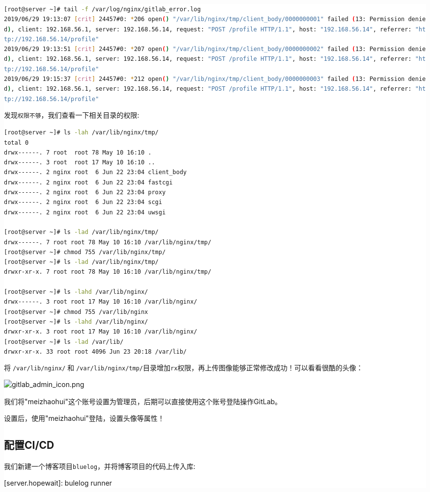 ```sh
[root@server ~]# tail -f /var/log/nginx/gitlab_error.log 
2019/06/29 19:13:07 [crit] 24457#0: *206 open() "/var/lib/nginx/tmp/client_body/0000000001" failed (13: Permission denied), client: 192.168.56.1, server: 192.168.56.14, request: "POST /profile HTTP/1.1", host: "192.168.56.14", referrer: "http://192.168.56.14/profile"
2019/06/29 19:13:51 [crit] 24457#0: *207 open() "/var/lib/nginx/tmp/client_body/0000000002" failed (13: Permission denied), client: 192.168.56.1, server: 192.168.56.14, request: "POST /profile HTTP/1.1", host: "192.168.56.14", referrer: "http://192.168.56.14/profile"
2019/06/29 19:15:37 [crit] 24457#0: *212 open() "/var/lib/nginx/tmp/client_body/0000000003" failed (13: Permission denied), client: 192.168.56.1, server: 192.168.56.14, request: "POST /profile HTTP/1.1", host: "192.168.56.14", referrer: "http://192.168.56.14/profile"
```

发现`权限不够`，我们查看一下相关目录的权限:

```sh
[root@server ~]# ls -lah /var/lib/nginx/tmp/
total 0
drwx------. 7 root  root 78 May 10 16:10 .
drwx------. 3 root  root 17 May 10 16:10 ..
drwx------. 2 nginx root  6 Jun 22 23:04 client_body
drwx------. 2 nginx root  6 Jun 22 23:04 fastcgi
drwx------. 2 nginx root  6 Jun 22 23:04 proxy
drwx------. 2 nginx root  6 Jun 22 23:04 scgi
drwx------. 2 nginx root  6 Jun 22 23:04 uwsgi

[root@server ~]# ls -lad /var/lib/nginx/tmp/
drwx------. 7 root root 78 May 10 16:10 /var/lib/nginx/tmp/
[root@server ~]# chmod 755 /var/lib/nginx/tmp/
[root@server ~]# ls -lad /var/lib/nginx/tmp/  
drwxr-xr-x. 7 root root 78 May 10 16:10 /var/lib/nginx/tmp/

[root@server ~]# ls -lahd /var/lib/nginx/
drwx------. 3 root root 17 May 10 16:10 /var/lib/nginx/
[root@server ~]# chmod 755 /var/lib/nginx
[root@server ~]# ls -lahd /var/lib/nginx/
drwxr-xr-x. 3 root root 17 May 10 16:10 /var/lib/nginx/
[root@server ~]# ls -lad /var/lib/
drwxr-xr-x. 33 root root 4096 Jun 23 20:18 /var/lib/
```

将 `/var/lib/nginx/` 和 `/var/lib/nginx/tmp/`目录增加`rx`权限，再上传图像能够正常修改成功！可以看看很酷的头像：

![gitlab_admin_icon.png](https://meizhaohui.gitee.io/imagebed/img/gitlab_admin_icon.png)

我们将"meizhaohui"这个账号设置为管理员，后期可以直接使用这个账号登陆操作GitLab。

设置后，使用"meizhaohui"登陆，设置头像等属性！


## 配置CI/CD


我们新建一个博客项目`bluelog`，并将博客项目的代码上传入库:


[server.hopewait]: bulelog runner